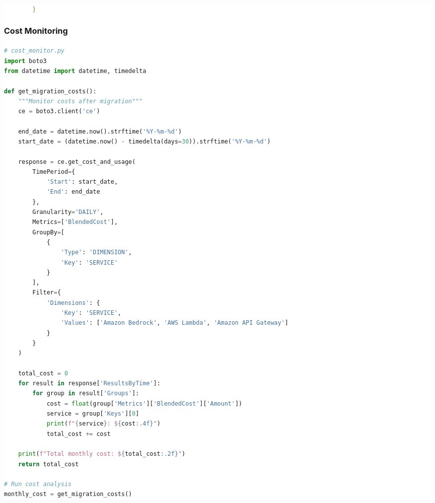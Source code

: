 ```yaml
        }
```

### Cost Monitoring

```python
# cost_monitor.py
import boto3
from datetime import datetime, timedelta

def get_migration_costs():
    """Monitor costs after migration"""
    ce = boto3.client('ce')
    
    end_date = datetime.now().strftime('%Y-%m-%d')
    start_date = (datetime.now() - timedelta(days=30)).strftime('%Y-%m-%d')
    
    response = ce.get_cost_and_usage(
        TimePeriod={
            'Start': start_date,
            'End': end_date
        },
        Granularity='DAILY',
        Metrics=['BlendedCost'],
        GroupBy=[
            {
                'Type': 'DIMENSION',
                'Key': 'SERVICE'
            }
        ],
        Filter={
            'Dimensions': {
                'Key': 'SERVICE',
                'Values': ['Amazon Bedrock', 'AWS Lambda', 'Amazon API Gateway']
            }
        }
    )
    
    total_cost = 0
    for result in response['ResultsByTime']:
        for group in result['Groups']:
            cost = float(group['Metrics']['BlendedCost']['Amount'])
            service = group['Keys'][0]
            print(f"{service}: ${cost:.4f}")
            total_cost += cost
    
    print(f"Total monthly cost: ${total_cost:.2f}")
    return total_cost

# Run cost analysis
monthly_cost = get_migration_costs()
```
